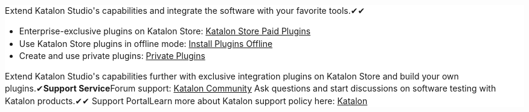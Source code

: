 </td><td className="entry" headers="id__024a33e4-ea9f-408f-99aa-6ba19c1eb8e0__entry__1 id__024a33e4-ea9f-408f-99aa-6ba19c1eb8e0__entry__2 id__024a33e4-ea9f-408f-99aa-6ba19c1eb8e0__entry__3 id__024a33e4-ea9f-408f-99aa-6ba19c1eb8e0__entry__4 id__024a33e4-ea9f-408f-99aa-6ba19c1eb8e0__entry__5 ">Extend Katalon Studio's capabilities and integrate the software with your favorite tools.</td><td className="entry" headers="id__024a33e4-ea9f-408f-99aa-6ba19c1eb8e0__entry__1 id__024a33e4-ea9f-408f-99aa-6ba19c1eb8e0__entry__2 id__024a33e4-ea9f-408f-99aa-6ba19c1eb8e0__entry__3 id__024a33e4-ea9f-408f-99aa-6ba19c1eb8e0__entry__4 id__024a33e4-ea9f-408f-99aa-6ba19c1eb8e0__entry__5 ">✔</td><td className="entry" headers="id__024a33e4-ea9f-408f-99aa-6ba19c1eb8e0__entry__1 id__024a33e4-ea9f-408f-99aa-6ba19c1eb8e0__entry__2 id__024a33e4-ea9f-408f-99aa-6ba19c1eb8e0__entry__3 id__024a33e4-ea9f-408f-99aa-6ba19c1eb8e0__entry__4 id__024a33e4-ea9f-408f-99aa-6ba19c1eb8e0__entry__5 ">✔</td></tr><tr className><td className="entry" headers="id__024a33e4-ea9f-408f-99aa-6ba19c1eb8e0__entry__1 id__024a33e4-ea9f-408f-99aa-6ba19c1eb8e0__entry__2 id__024a33e4-ea9f-408f-99aa-6ba19c1eb8e0__entry__3 id__024a33e4-ea9f-408f-99aa-6ba19c1eb8e0__entry__4 id__024a33e4-ea9f-408f-99aa-6ba19c1eb8e0__entry__5 "><ul className="ul"><li className="li">Enterprise-exclusive plugins on Katalon Store: <a className="xref j-external-link" href="https://store.katalon.com/?price=paid" target="_blank">Katalon Store Paid Plugins</a> </li><li className="li">Use Katalon Store plugins in offline mode: <a className="xref" href="/plugins-and-add-ons/katalon-store/katalon-studio-plugins/installing-plugin-offline-in-katalon-studio">Install Plugins Offline</a> </li><li className="li">Create and use private plugins: <a className="xref" href="/plugins-and-add-ons/katalon-store/katalon-studio-plugins/private-plugins-in-katalon-studio">Private Plugins</a> </li></ul></td><td className="entry" headers="id__024a33e4-ea9f-408f-99aa-6ba19c1eb8e0__entry__1 id__024a33e4-ea9f-408f-99aa-6ba19c1eb8e0__entry__2 id__024a33e4-ea9f-408f-99aa-6ba19c1eb8e0__entry__3 id__024a33e4-ea9f-408f-99aa-6ba19c1eb8e0__entry__4 id__024a33e4-ea9f-408f-99aa-6ba19c1eb8e0__entry__5 ">Extend Katalon Studio's capabilities further with exclusive integration plugins on Katalon Store and build your own plugins.</td><td className="entry" headers="id__024a33e4-ea9f-408f-99aa-6ba19c1eb8e0__entry__1 id__024a33e4-ea9f-408f-99aa-6ba19c1eb8e0__entry__2 id__024a33e4-ea9f-408f-99aa-6ba19c1eb8e0__entry__3 id__024a33e4-ea9f-408f-99aa-6ba19c1eb8e0__entry__4 id__024a33e4-ea9f-408f-99aa-6ba19c1eb8e0__entry__5 " /><td className="entry" headers="id__024a33e4-ea9f-408f-99aa-6ba19c1eb8e0__entry__1 id__024a33e4-ea9f-408f-99aa-6ba19c1eb8e0__entry__2 id__024a33e4-ea9f-408f-99aa-6ba19c1eb8e0__entry__3 id__024a33e4-ea9f-408f-99aa-6ba19c1eb8e0__entry__4 id__024a33e4-ea9f-408f-99aa-6ba19c1eb8e0__entry__5 ">✔</td></tr><tr className><td className="entry" headers="id__024a33e4-ea9f-408f-99aa-6ba19c1eb8e0__entry__1 id__024a33e4-ea9f-408f-99aa-6ba19c1eb8e0__entry__2 id__024a33e4-ea9f-408f-99aa-6ba19c1eb8e0__entry__3 id__024a33e4-ea9f-408f-99aa-6ba19c1eb8e0__entry__4 id__024a33e4-ea9f-408f-99aa-6ba19c1eb8e0__entry__5 " rowSpan={2}><strong className="ph b">Support Service</strong></td><td className="entry" headers="id__024a33e4-ea9f-408f-99aa-6ba19c1eb8e0__entry__1 id__024a33e4-ea9f-408f-99aa-6ba19c1eb8e0__entry__2 id__024a33e4-ea9f-408f-99aa-6ba19c1eb8e0__entry__3 id__024a33e4-ea9f-408f-99aa-6ba19c1eb8e0__entry__4 id__024a33e4-ea9f-408f-99aa-6ba19c1eb8e0__entry__5 ">Forum support: <a className="xref j-external-link" href="https://forum.katalon.com/" target="_blank">Katalon Community</a> </td><td className="entry" headers="id__024a33e4-ea9f-408f-99aa-6ba19c1eb8e0__entry__1 id__024a33e4-ea9f-408f-99aa-6ba19c1eb8e0__entry__2 id__024a33e4-ea9f-408f-99aa-6ba19c1eb8e0__entry__3 id__024a33e4-ea9f-408f-99aa-6ba19c1eb8e0__entry__4 id__024a33e4-ea9f-408f-99aa-6ba19c1eb8e0__entry__5 ">Ask questions and start discussions on software testing with Katalon products.</td><td className="entry" headers="id__024a33e4-ea9f-408f-99aa-6ba19c1eb8e0__entry__1 id__024a33e4-ea9f-408f-99aa-6ba19c1eb8e0__entry__2 id__024a33e4-ea9f-408f-99aa-6ba19c1eb8e0__entry__3 id__024a33e4-ea9f-408f-99aa-6ba19c1eb8e0__entry__4 id__024a33e4-ea9f-408f-99aa-6ba19c1eb8e0__entry__5 ">✔</td><td className="entry" headers="id__024a33e4-ea9f-408f-99aa-6ba19c1eb8e0__entry__1 id__024a33e4-ea9f-408f-99aa-6ba19c1eb8e0__entry__2 id__024a33e4-ea9f-408f-99aa-6ba19c1eb8e0__entry__3 id__024a33e4-ea9f-408f-99aa-6ba19c1eb8e0__entry__4 id__024a33e4-ea9f-408f-99aa-6ba19c1eb8e0__entry__5 ">✔</td></tr><tr className><td className="entry" headers="id__024a33e4-ea9f-408f-99aa-6ba19c1eb8e0__entry__1 id__024a33e4-ea9f-408f-99aa-6ba19c1eb8e0__entry__2 id__024a33e4-ea9f-408f-99aa-6ba19c1eb8e0__entry__3 id__024a33e4-ea9f-408f-99aa-6ba19c1eb8e0__entry__4 id__024a33e4-ea9f-408f-99aa-6ba19c1eb8e0__entry__5 "> Support Portal</td><td className="entry" headers="id__024a33e4-ea9f-408f-99aa-6ba19c1eb8e0__entry__1 id__024a33e4-ea9f-408f-99aa-6ba19c1eb8e0__entry__2 id__024a33e4-ea9f-408f-99aa-6ba19c1eb8e0__entry__3 id__024a33e4-ea9f-408f-99aa-6ba19c1eb8e0__entry__4 id__024a33e4-ea9f-408f-99aa-6ba19c1eb8e0__entry__5 ">Learn more about Katalon support policy here: <a className="xref j-external-link" href="https://katalon.com/terms#kse-re-support-policy" target="_blank">Katalon
